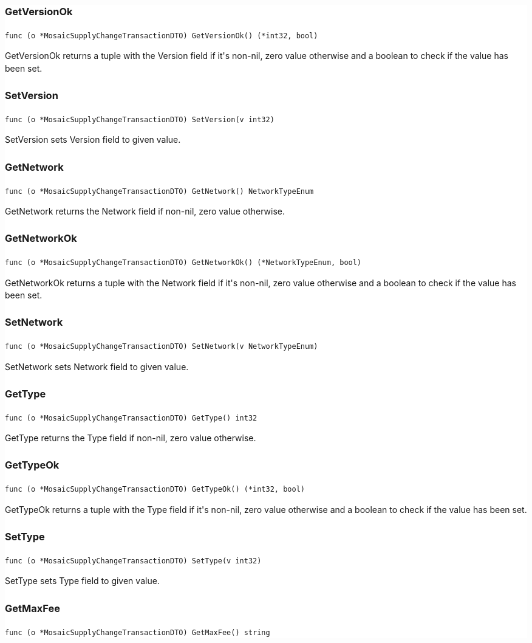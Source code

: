 ### GetVersionOk

`func (o *MosaicSupplyChangeTransactionDTO) GetVersionOk() (*int32, bool)`

GetVersionOk returns a tuple with the Version field if it's non-nil, zero value otherwise
and a boolean to check if the value has been set.

### SetVersion

`func (o *MosaicSupplyChangeTransactionDTO) SetVersion(v int32)`

SetVersion sets Version field to given value.


### GetNetwork

`func (o *MosaicSupplyChangeTransactionDTO) GetNetwork() NetworkTypeEnum`

GetNetwork returns the Network field if non-nil, zero value otherwise.

### GetNetworkOk

`func (o *MosaicSupplyChangeTransactionDTO) GetNetworkOk() (*NetworkTypeEnum, bool)`

GetNetworkOk returns a tuple with the Network field if it's non-nil, zero value otherwise
and a boolean to check if the value has been set.

### SetNetwork

`func (o *MosaicSupplyChangeTransactionDTO) SetNetwork(v NetworkTypeEnum)`

SetNetwork sets Network field to given value.


### GetType

`func (o *MosaicSupplyChangeTransactionDTO) GetType() int32`

GetType returns the Type field if non-nil, zero value otherwise.

### GetTypeOk

`func (o *MosaicSupplyChangeTransactionDTO) GetTypeOk() (*int32, bool)`

GetTypeOk returns a tuple with the Type field if it's non-nil, zero value otherwise
and a boolean to check if the value has been set.

### SetType

`func (o *MosaicSupplyChangeTransactionDTO) SetType(v int32)`

SetType sets Type field to given value.


### GetMaxFee

`func (o *MosaicSupplyChangeTransactionDTO) GetMaxFee() string`
